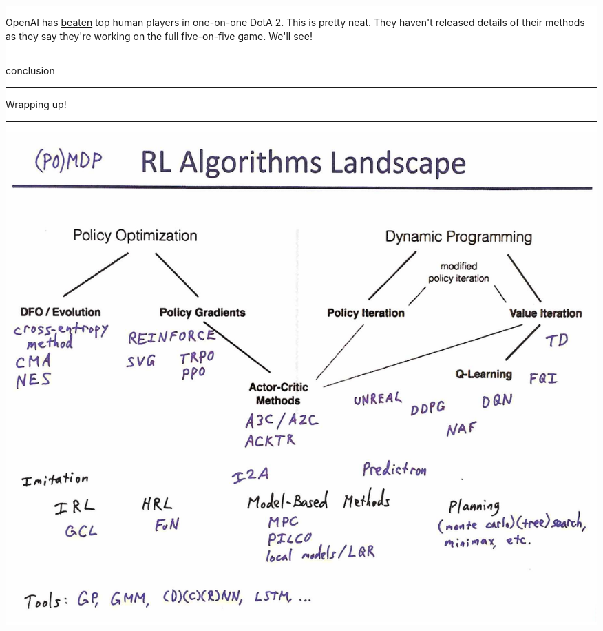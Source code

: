 -----

OpenAI has [beaten](https://blog.openai.com/dota-2/) top human players in one-on-one DotA 2. This is pretty neat. They haven't released details of their methods as they say they're working on the full five-on-five game. We'll see!


-----

conclusion

-----

Wrapping up!


-----

![bootcamp diagram](img/annotated.jpg)
